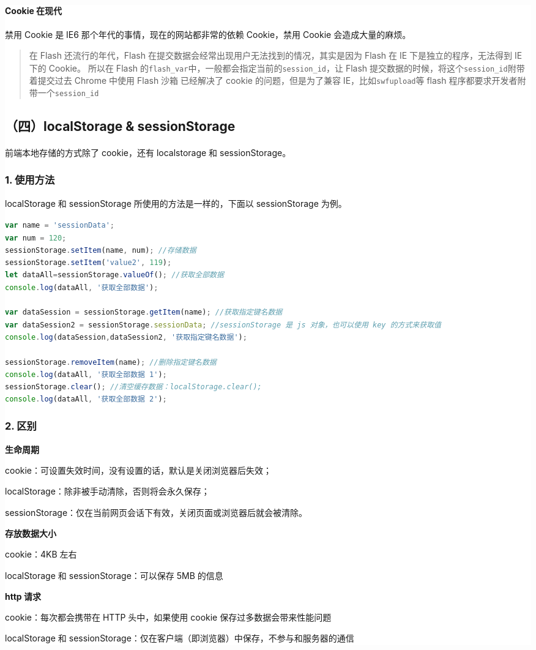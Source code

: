 #### Cookie 在现代

禁用 Cookie 是 IE6 那个年代的事情，现在的网站都非常的依赖 Cookie，禁用 Cookie 会造成大量的麻烦。

> 在 Flash 还流行的年代，Flash 在提交数据会经常出现用户无法找到的情况，其实是因为 Flash 在 IE 下是独立的程序，无法得到 IE 下的 Cookie。
> 所以在 Flash 的`flash_var`中，一般都会指定当前的`session_id`，让 Flash 提交数据的时候，将这个`session_id`附带着提交过去
> Chrome 中使用 Flash 沙箱 已经解决了 cookie 的问题，但是为了兼容 IE，比如`swfupload`等 flash 程序都要求开发者附带一个`session_id`



## （四）localStorage & sessionStorage

前端本地存储的方式除了 cookie，还有 localstorage 和 sessionStorage。

### 1. 使用方法

localStorage 和 sessionStorage 所使用的方法是一样的，下面以 sessionStorage 为例。

```javascript
var name = 'sessionData';
var num = 120;
sessionStorage.setItem(name, num); //存储数据
sessionStorage.setItem('value2', 119);
let dataAll=sessionStorage.valueOf(); //获取全部数据
console.log(dataAll, '获取全部数据');

var dataSession = sessionStorage.getItem(name); //获取指定键名数据
var dataSession2 = sessionStorage.sessionData; //sessionStorage 是 js 对象，也可以使用 key 的方式来获取值
console.log(dataSession,dataSession2, '获取指定键名数据');

sessionStorage.removeItem(name); //删除指定键名数据
console.log(dataAll, '获取全部数据 1');
sessionStorage.clear(); //清空缓存数据：localStorage.clear();
console.log(dataAll, '获取全部数据 2');  
```

### 2. 区别

**生命周期**

cookie：可设置失效时间，没有设置的话，默认是关闭浏览器后失效；

localStorage：除非被手动清除，否则将会永久保存；

sessionStorage：仅在当前网页会话下有效，关闭页面或浏览器后就会被清除。

**存放数据大小**

cookie：4KB 左右

localStorage 和 sessionStorage：可以保存 5MB 的信息

**http 请求**

cookie：每次都会携带在 HTTP 头中，如果使用 cookie 保存过多数据会带来性能问题

localStorage 和 sessionStorage：仅在客户端（即浏览器）中保存，不参与和服务器的通信
